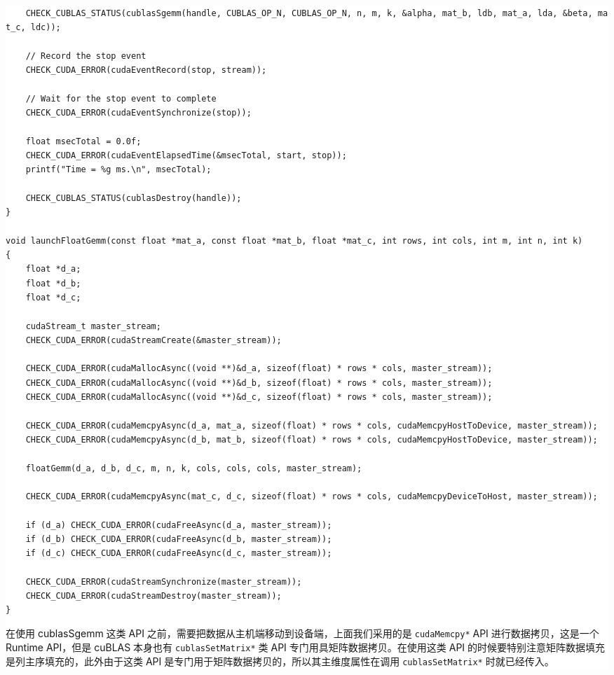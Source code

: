 ```cuda
    CHECK_CUBLAS_STATUS(cublasSgemm(handle, CUBLAS_OP_N, CUBLAS_OP_N, n, m, k, &alpha, mat_b, ldb, mat_a, lda, &beta, mat_c, ldc));

    // Record the stop event
    CHECK_CUDA_ERROR(cudaEventRecord(stop, stream));

    // Wait for the stop event to complete
    CHECK_CUDA_ERROR(cudaEventSynchronize(stop));

    float msecTotal = 0.0f;
    CHECK_CUDA_ERROR(cudaEventElapsedTime(&msecTotal, start, stop));
    printf("Time = %g ms.\n", msecTotal);

    CHECK_CUBLAS_STATUS(cublasDestroy(handle));
}

void launchFloatGemm(const float *mat_a, const float *mat_b, float *mat_c, int rows, int cols, int m, int n, int k)
{
    float *d_a;
    float *d_b;
    float *d_c;
    
    cudaStream_t master_stream;
    CHECK_CUDA_ERROR(cudaStreamCreate(&master_stream));

    CHECK_CUDA_ERROR(cudaMallocAsync((void **)&d_a, sizeof(float) * rows * cols, master_stream));
    CHECK_CUDA_ERROR(cudaMallocAsync((void **)&d_b, sizeof(float) * rows * cols, master_stream));
    CHECK_CUDA_ERROR(cudaMallocAsync((void **)&d_c, sizeof(float) * rows * cols, master_stream));

    CHECK_CUDA_ERROR(cudaMemcpyAsync(d_a, mat_a, sizeof(float) * rows * cols, cudaMemcpyHostToDevice, master_stream));
    CHECK_CUDA_ERROR(cudaMemcpyAsync(d_b, mat_b, sizeof(float) * rows * cols, cudaMemcpyHostToDevice, master_stream));

    floatGemm(d_a, d_b, d_c, m, n, k, cols, cols, cols, master_stream);

    CHECK_CUDA_ERROR(cudaMemcpyAsync(mat_c, d_c, sizeof(float) * rows * cols, cudaMemcpyDeviceToHost, master_stream));

    if (d_a) CHECK_CUDA_ERROR(cudaFreeAsync(d_a, master_stream));
    if (d_b) CHECK_CUDA_ERROR(cudaFreeAsync(d_b, master_stream));
    if (d_c) CHECK_CUDA_ERROR(cudaFreeAsync(d_c, master_stream));
    
    CHECK_CUDA_ERROR(cudaStreamSynchronize(master_stream));
    CHECK_CUDA_ERROR(cudaStreamDestroy(master_stream));
}
```

在使用 cublasSgemm 这类 API 之前，需要把数据从主机端移动到设备端，上面我们采用的是 `cudaMemcpy*` API 进行数据拷贝，这是一个 Runtime API，但是 cuBLAS 本身也有 `cublasSetMatrix*` 类 API 专门用具矩阵数据拷贝。在使用这类 API 的时候要特别注意矩阵数据填充是列主序填充的，此外由于这类 API 是专门用于矩阵数据拷贝的，所以其主维度属性在调用 `cublasSetMatrix*` 时就已经传入。
